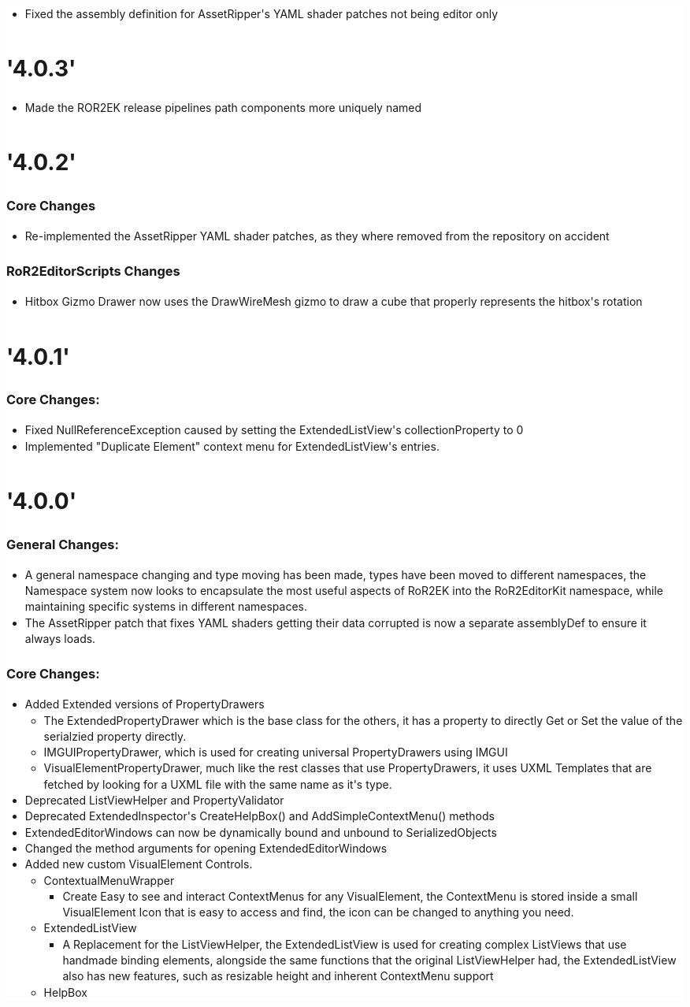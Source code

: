 * Fixed the assembly definition for AssetRipper's YAML shader patches not being editor only

# '4.0.3'

* Made the ROR2EK release pipelines path components more uniquely named

# '4.0.2'

### Core Changes

* Re-implemented the AssetRipper YAML shader patches, as they where removed from the repository on accident

### RoR2EditorScripts Changes

* Hitbox Gizmo Drawer now uses the DrawWireMesh gizmo to draw a cube that properly represents the hitbox's rotation

# '4.0.1'

### Core Changes:

* Fixed NullReferenceException caused by setting the ExtendedListView's collectionProperty to 0
* Implemented "Duplicate Element" context menu for ExtendedListView's entries.

# '4.0.0'

### General Changes:

* A general namespace changing and type moving has been made, types have been moved to different namespaces, the Namespace system now looks to encapsulate the most useful aspects of RoR2EK into the RoR2EditorKit namespace, while maintaining specific systems in different namespaces.
* The AssetRipper patch that fixes YAML shaders getting their data corrupted is now a separate assemblyDef to ensure it always loads.

### Core Changes:

* Added Extended versions of PropertyDrawers
	* The ExtendedPropertyDrawer which is the base class for the others, it has a property to directly Get or Set the value of the serialzied property directly.
	* IMGUIPropertyDrawer, which is used for creating universal PropertyDrawers using IMGUI
	* VisualElementPropertyDrawer, much like the rest classes that use PropertyDrawers, it uses UXML Templates that are fetched by looking for a UXML file with the same name as it's type.
* Deprecated ListViewHelper and PropertyValidator
* Deprecated ExtendedInspector's CreateHelpBox() and AddSimpleContextMenu() methods
* ExtendedEditorWindows can now be dynamically bound and unbound to SerializedObjects
* Changed the method arguments for opening ExtendedEditorWindows
* Added new custom VisualElement Controls.
	* ContextualMenuWrapper
		* Create Easy to see and interact ContextMenus for any VisualElement, the ContextMenu is stored inside a small VisualElement Icon that is easy to access and find, the icon can be changed to anything you need.
	* ExtendedListView
		* A Replacement for the ListViewHelper, the ExtendedListView is used for creating complex ListViews that use handmade binding elements, alongside the same functions that the original ListViewHelper had, the ExtendedListView also has new features, such as resizable height and inherent ContextMenu support
	* HelpBox